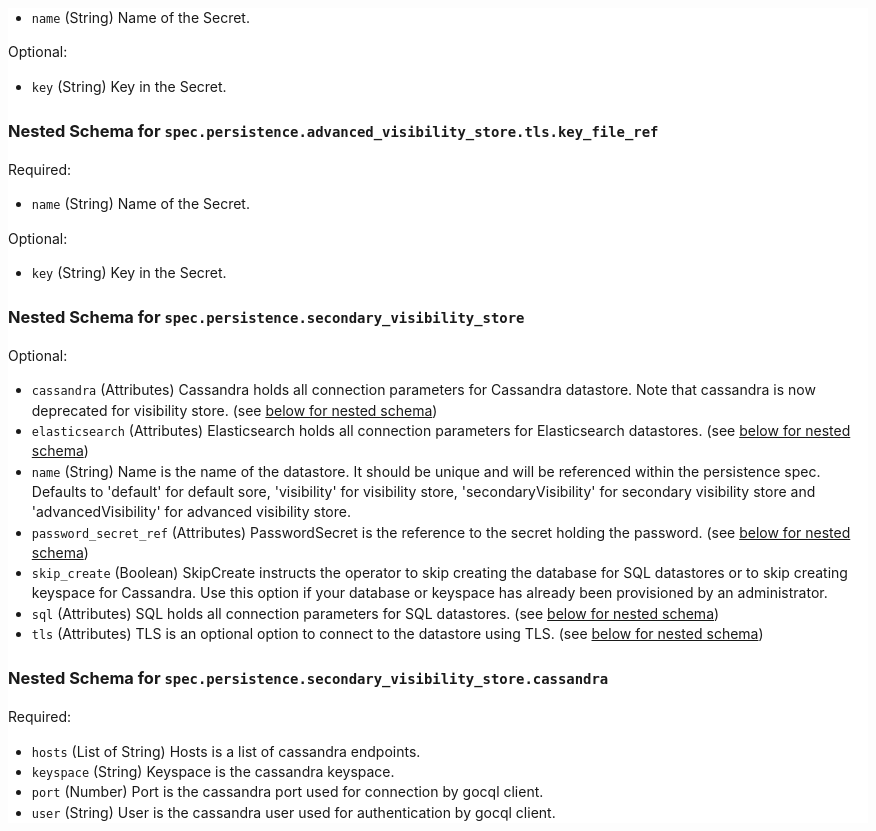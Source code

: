 - `name` (String) Name of the Secret.

Optional:

- `key` (String) Key in the Secret.


<a id="nestedatt--spec--persistence--advanced_visibility_store--tls--key_file_ref"></a>
### Nested Schema for `spec.persistence.advanced_visibility_store.tls.key_file_ref`

Required:

- `name` (String) Name of the Secret.

Optional:

- `key` (String) Key in the Secret.




<a id="nestedatt--spec--persistence--secondary_visibility_store"></a>
### Nested Schema for `spec.persistence.secondary_visibility_store`

Optional:

- `cassandra` (Attributes) Cassandra holds all connection parameters for Cassandra datastore. Note that cassandra is now deprecated for visibility store. (see [below for nested schema](#nestedatt--spec--persistence--secondary_visibility_store--cassandra))
- `elasticsearch` (Attributes) Elasticsearch holds all connection parameters for Elasticsearch datastores. (see [below for nested schema](#nestedatt--spec--persistence--secondary_visibility_store--elasticsearch))
- `name` (String) Name is the name of the datastore. It should be unique and will be referenced within the persistence spec. Defaults to 'default' for default sore, 'visibility' for visibility store, 'secondaryVisibility' for secondary visibility store and 'advancedVisibility' for advanced visibility store.
- `password_secret_ref` (Attributes) PasswordSecret is the reference to the secret holding the password. (see [below for nested schema](#nestedatt--spec--persistence--secondary_visibility_store--password_secret_ref))
- `skip_create` (Boolean) SkipCreate instructs the operator to skip creating the database for SQL datastores or to skip creating keyspace for Cassandra. Use this option if your database or keyspace has already been provisioned by an administrator.
- `sql` (Attributes) SQL holds all connection parameters for SQL datastores. (see [below for nested schema](#nestedatt--spec--persistence--secondary_visibility_store--sql))
- `tls` (Attributes) TLS is an optional option to connect to the datastore using TLS. (see [below for nested schema](#nestedatt--spec--persistence--secondary_visibility_store--tls))

<a id="nestedatt--spec--persistence--secondary_visibility_store--cassandra"></a>
### Nested Schema for `spec.persistence.secondary_visibility_store.cassandra`

Required:

- `hosts` (List of String) Hosts is a list of cassandra endpoints.
- `keyspace` (String) Keyspace is the cassandra keyspace.
- `port` (Number) Port is the cassandra port used for connection by gocql client.
- `user` (String) User is the cassandra user used for authentication by gocql client.
